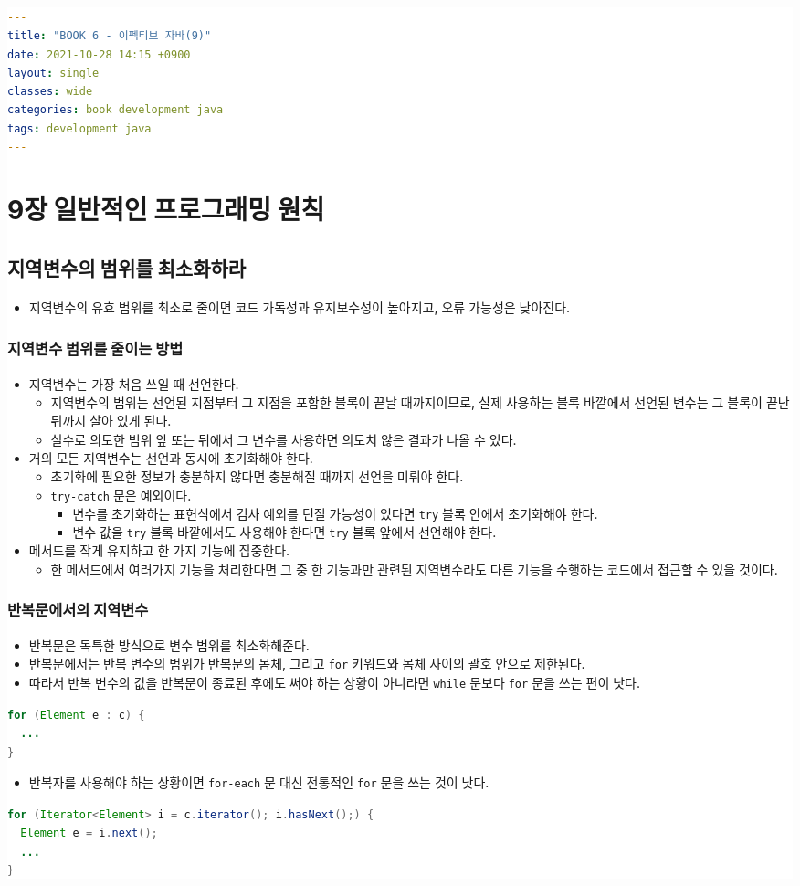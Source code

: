 ```yaml
---
title: "BOOK 6 - 이펙티브 자바(9)"
date: 2021-10-28 14:15 +0900
layout: single
classes: wide
categories: book development java
tags: development java
---
```




# 9장 일반적인 프로그래밍 원칙

## 지역변수의 범위를 최소화하라

- 지역변수의 유효 범위를 최소로 줄이면 코드 가독성과 유지보수성이 높아지고, 오류 가능성은 낮아진다.



### 지역변수 범위를 줄이는 방법

- 지역변수는 가장 처음 쓰일 때 선언한다.
  - 지역변수의 범위는 선언된 지점부터 그 지점을 포함한 블록이 끝날 때까지이므로, 실제 사용하는 블록 바깥에서 선언된 변수는 그 블록이 끝난 뒤까지 살아 있게 된다.
  - 실수로 의도한 범위 앞 또는 뒤에서 그 변수를 사용하면 의도치 않은 결과가 나올 수 있다.
- 거의 모든 지역변수는 선언과 동시에 초기화해야 한다.
  - 초기화에 필요한 정보가 충분하지 않다면 충분해질 때까지 선언을 미뤄야 한다.
  - `try-catch` 문은 예외이다.
    - 변수를 초기화하는 표현식에서 검사 예외를 던질 가능성이 있다면 `try` 블록 안에서 초기화해야 한다.
    - 변수 값을 `try` 블록 바깥에서도 사용해야 한다면 `try` 블록 앞에서 선언해야 한다.
- 메서드를 작게 유지하고 한 가지 기능에 집중한다.
  - 한 메서드에서 여러가지 기능을 처리한다면 그 중 한 기능과만 관련된 지역변수라도 다른 기능을 수행하는 코드에서 접근할 수 있을 것이다.





### 반복문에서의 지역변수

- 반복문은 독특한 방식으로 변수 범위를 최소화해준다.
- 반복문에서는 반복 변수의 범위가 반복문의 몸체, 그리고 `for` 키워드와 몸체 사이의 괄호 안으로 제한된다.
- 따라서 반복 변수의 값을 반복문이 종료된 후에도 써야 하는 상황이 아니라면 `while` 문보다 `for` 문을 쓰는 편이 낫다.

```java
for (Element e : c) {
  ...
}
```

- 반복자를 사용해야 하는 상황이면 `for-each` 문 대신 전통적인 `for` 문을 쓰는 것이 낫다.

```java
for (Iterator<Element> i = c.iterator(); i.hasNext();) {
  Element e = i.next();
  ...
}
```
